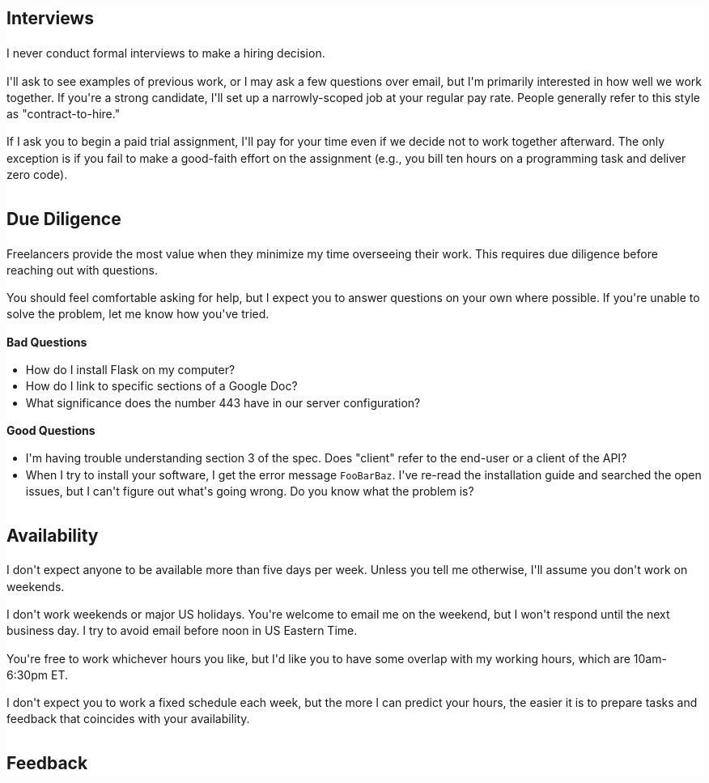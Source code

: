 ## Interviews

I never conduct formal interviews to make a hiring decision.

I'll ask to see examples of previous work, or I may ask a few questions over email, but I'm primarily interested in how well we work together. If you're a strong candidate, I'll set up a narrowly-scoped job at your regular pay rate. People generally refer to this style as "contract-to-hire."

If I ask you to begin a paid trial assignment, I'll pay for your time even if we decide not to work together afterward. The only exception is if you fail to make a good-faith effort on the assignment (e.g., you bill ten hours on a programming task and deliver zero code).

## Due Diligence

Freelancers provide the most value when they minimize my time overseeing their work. This requires due diligence before reaching out with questions.

You should feel comfortable asking for help, but I expect you to answer questions on your own where possible. If you're unable to solve the problem, let me know how you've tried.

<div class="example bad-example">

**Bad Questions**

* How do I install Flask on my computer?
* How do I link to specific sections of a Google Doc?
* What significance does the number 443 have in our server configuration?

</div>

<div class="example good-example">

**Good Questions**

* I'm having trouble understanding section 3 of the spec. Does "client" refer to the end-user or a client of the API?
* When I try to install your software, I get the error message <code>FooBarBaz</code>. I've re-read the installation guide and searched the open issues, but I can't figure out what's going wrong. Do you know what the problem is?

</div>

## Availability

I don't expect anyone to be available more than five days per week. Unless you tell me otherwise, I'll assume you don't work on weekends.

I don't work weekends or major US holidays. You're welcome to email me on the weekend, but I won't respond until the next business day. I try to avoid email before noon in US Eastern Time.

You're free to work whichever hours you like, but I'd like you to have some overlap with my working hours, which are 10am-6:30pm ET.

I don't expect you to work a fixed schedule each week, but the more I can predict your hours, the easier it is to prepare tasks and feedback that coincides with your availability.

## Feedback
